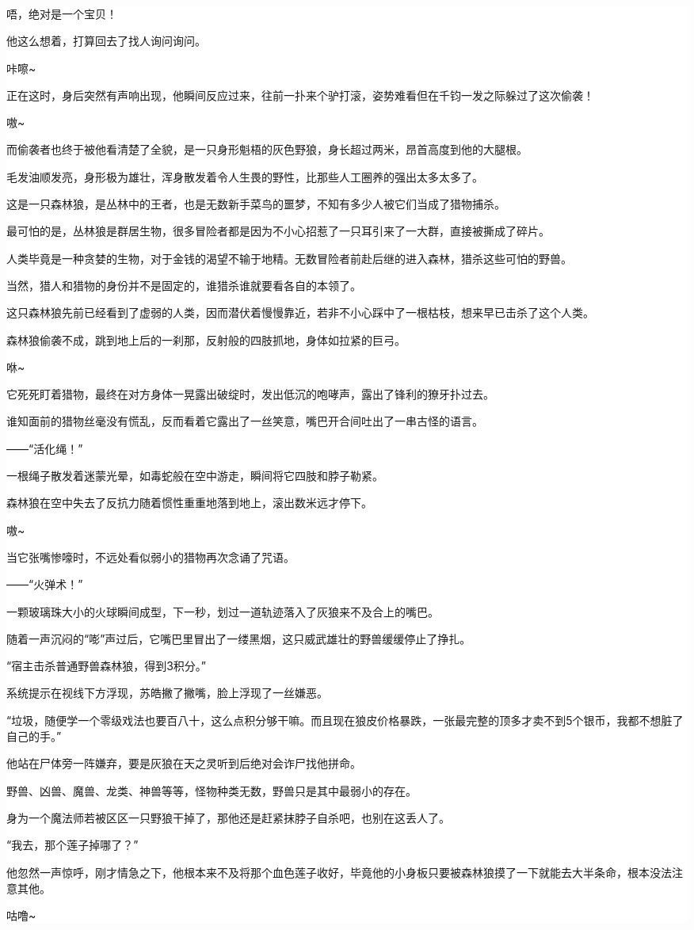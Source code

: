 唔，绝对是一个宝贝！

他这么想着，打算回去了找人询问询问。

咔嚓~

正在这时，身后突然有声响出现，他瞬间反应过来，往前一扑来个驴打滚，姿势难看但在千钧一发之际躲过了这次偷袭！

嗷~

而偷袭者也终于被他看清楚了全貌，是一只身形魁梧的灰色野狼，身长超过两米，昂首高度到他的大腿根。

毛发油顺发亮，身形极为雄壮，浑身散发着令人生畏的野性，比那些人工圈养的强出太多太多了。

这是一只森林狼，是丛林中的王者，也是无数新手菜鸟的噩梦，不知有多少人被它们当成了猎物捕杀。

最可怕的是，丛林狼是群居生物，很多冒险者都是因为不小心招惹了一只耳引来了一大群，直接被撕成了碎片。

人类毕竟是一种贪婪的生物，对于金钱的渴望不输于地精。无数冒险者前赴后继的进入森林，猎杀这些可怕的野兽。

当然，猎人和猎物的身份并不是固定的，谁猎杀谁就要看各自的本领了。

这只森林狼先前已经看到了虚弱的人类，因而潜伏着慢慢靠近，若非不小心踩中了一根枯枝，想来早已击杀了这个人类。

森林狼偷袭不成，跳到地上后的一刹那，反射般的四肢抓地，身体如拉紧的巨弓。

咻~

它死死盯着猎物，最终在对方身体一晃露出破绽时，发出低沉的咆哮声，露出了锋利的獠牙扑过去。

谁知面前的猎物丝毫没有慌乱，反而看着它露出了一丝笑意，嘴巴开合间吐出了一串古怪的语言。

——“活化绳！”

一根绳子散发着迷蒙光晕，如毒蛇般在空中游走，瞬间将它四肢和脖子勒紧。

森林狼在空中失去了反抗力随着惯性重重地落到地上，滚出数米远才停下。

嗷~

当它张嘴惨嚎时，不远处看似弱小的猎物再次念诵了咒语。

——“火弹术！”

一颗玻璃珠大小的火球瞬间成型，下一秒，划过一道轨迹落入了灰狼来不及合上的嘴巴。

随着一声沉闷的“嘭”声过后，它嘴巴里冒出了一缕黑烟，这只威武雄壮的野兽缓缓停止了挣扎。

“宿主击杀普通野兽森林狼，得到3积分。”

系统提示在视线下方浮现，苏皓撇了撇嘴，脸上浮现了一丝嫌恶。

“垃圾，随便学一个零级戏法也要百八十，这么点积分够干嘛。而且现在狼皮价格暴跌，一张最完整的顶多才卖不到5个银币，我都不想脏了自己的手。”

他站在尸体旁一阵嫌弃，要是灰狼在天之灵听到后绝对会诈尸找他拼命。

野兽、凶兽、魔兽、龙类、神兽等等，怪物种类无数，野兽只是其中最弱小的存在。

身为一个魔法师若被区区一只野狼干掉了，那他还是赶紧抹脖子自杀吧，也别在这丢人了。

“我去，那个莲子掉哪了？”

他忽然一声惊呼，刚才情急之下，他根本来不及将那个血色莲子收好，毕竟他的小身板只要被森林狼摸了一下就能去大半条命，根本没法注意其他。

咕噜~
